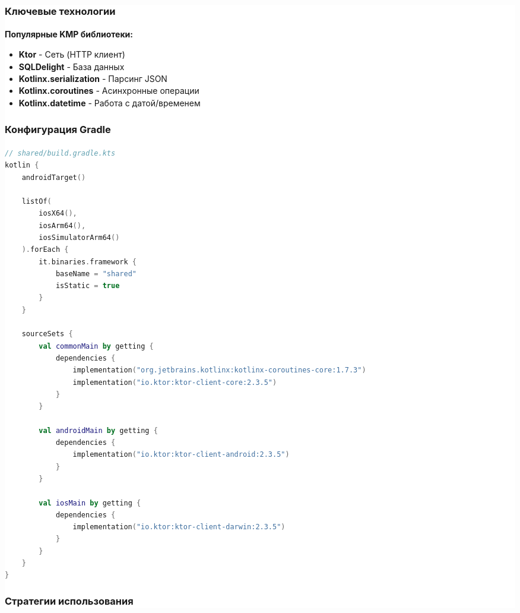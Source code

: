 ### Ключевые технологии

**Популярные KMP библиотеки:**
- **Ktor** - Сеть (HTTP клиент)
- **SQLDelight** - База данных
- **Kotlinx.serialization** - Парсинг JSON
- **Kotlinx.coroutines** - Асинхронные операции
- **Kotlinx.datetime** - Работа с датой/временем

### Конфигурация Gradle

```kotlin
// shared/build.gradle.kts
kotlin {
    androidTarget()

    listOf(
        iosX64(),
        iosArm64(),
        iosSimulatorArm64()
    ).forEach {
        it.binaries.framework {
            baseName = "shared"
            isStatic = true
        }
    }

    sourceSets {
        val commonMain by getting {
            dependencies {
                implementation("org.jetbrains.kotlinx:kotlinx-coroutines-core:1.7.3")
                implementation("io.ktor:ktor-client-core:2.3.5")
            }
        }

        val androidMain by getting {
            dependencies {
                implementation("io.ktor:ktor-client-android:2.3.5")
            }
        }

        val iosMain by getting {
            dependencies {
                implementation("io.ktor:ktor-client-darwin:2.3.5")
            }
        }
    }
}
```

### Стратегии использования
